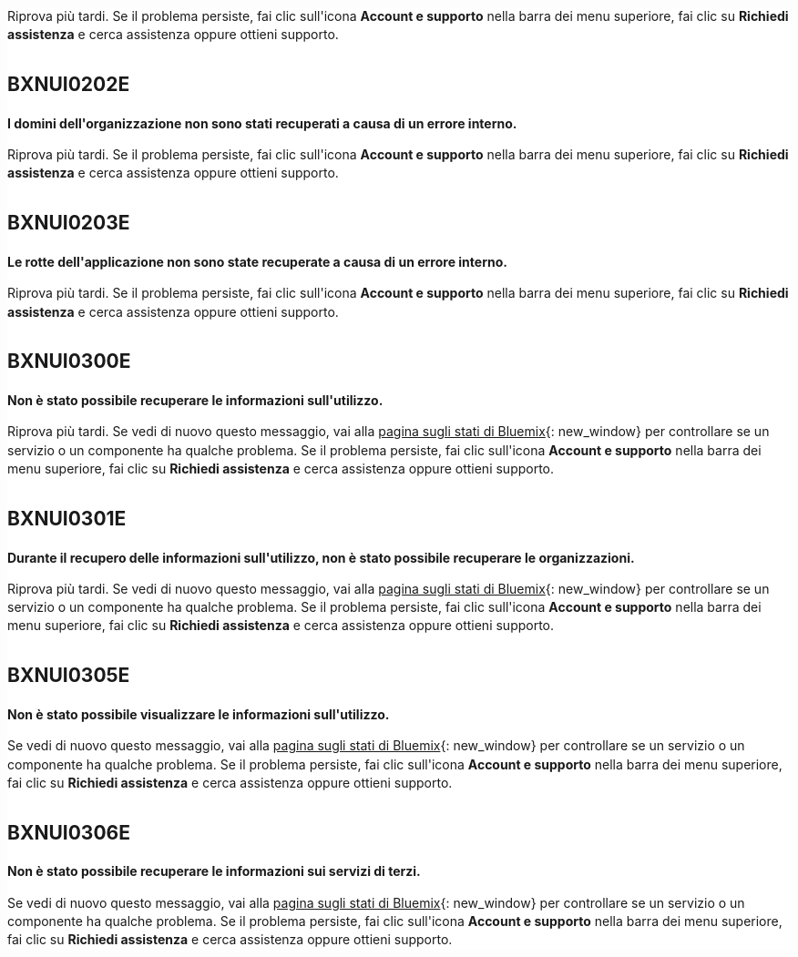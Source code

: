 Riprova più tardi. Se il problema persiste, fai clic sull'icona **Account e supporto** nella barra dei menu superiore, fai clic su **Richiedi assistenza** e cerca assistenza oppure ottieni supporto.

## BXNUI0202E 
**I domini dell'organizzazione non sono stati recuperati a causa di un errore interno.**

Riprova più tardi. Se il problema persiste, fai clic sull'icona **Account e supporto** nella barra dei menu superiore, fai clic su **Richiedi assistenza** e cerca assistenza oppure ottieni supporto.
	
## BXNUI0203E 
**Le rotte dell'applicazione non sono state recuperate a causa di un errore interno.**

Riprova più tardi. Se il problema persiste, fai clic sull'icona **Account e supporto** nella barra dei menu superiore, fai clic su **Richiedi assistenza** e cerca assistenza oppure ottieni supporto.

## BXNUI0300E
**Non è stato possibile recuperare le informazioni sull'utilizzo.**

Riprova più tardi. Se vedi di nuovo questo messaggio, vai alla [pagina sugli stati di Bluemix](https://developer.ibm.com/bluemix/support/#status){: new_window} per controllare se un servizio o un componente ha qualche problema. Se il problema persiste, fai clic sull'icona **Account e supporto** nella barra dei menu superiore, fai clic su **Richiedi assistenza** e cerca assistenza oppure ottieni supporto.

## BXNUI0301E
**Durante il recupero delle informazioni sull'utilizzo, non è stato possibile recuperare le organizzazioni.**

Riprova più tardi. Se vedi di nuovo questo messaggio, vai alla [pagina sugli stati di Bluemix](https://developer.ibm.com/bluemix/support/#status){: new_window} per controllare se un servizio o un componente ha qualche problema. Se il problema persiste, fai clic sull'icona **Account e supporto** nella barra dei menu superiore, fai clic su **Richiedi assistenza** e cerca assistenza oppure ottieni supporto.

## BXNUI0305E
**Non è stato possibile visualizzare le informazioni sull'utilizzo.**

Se vedi di nuovo questo messaggio, vai alla [pagina sugli stati di Bluemix](https://developer.ibm.com/bluemix/support/#status){: new_window} per controllare se un servizio o un componente ha qualche problema. Se il problema persiste, fai clic sull'icona **Account e supporto** nella barra dei menu superiore, fai clic su **Richiedi assistenza** e cerca assistenza oppure ottieni supporto.

## BXNUI0306E
**Non è stato possibile recuperare le informazioni sui servizi di terzi.**

Se vedi di nuovo questo messaggio, vai alla [pagina sugli stati di Bluemix](https://developer.ibm.com/bluemix/support/#status){: new_window} per controllare se un servizio o un componente ha qualche problema. Se il problema persiste, fai clic sull'icona **Account e supporto** nella barra dei menu superiore, fai clic su **Richiedi assistenza** e cerca assistenza oppure ottieni supporto.

